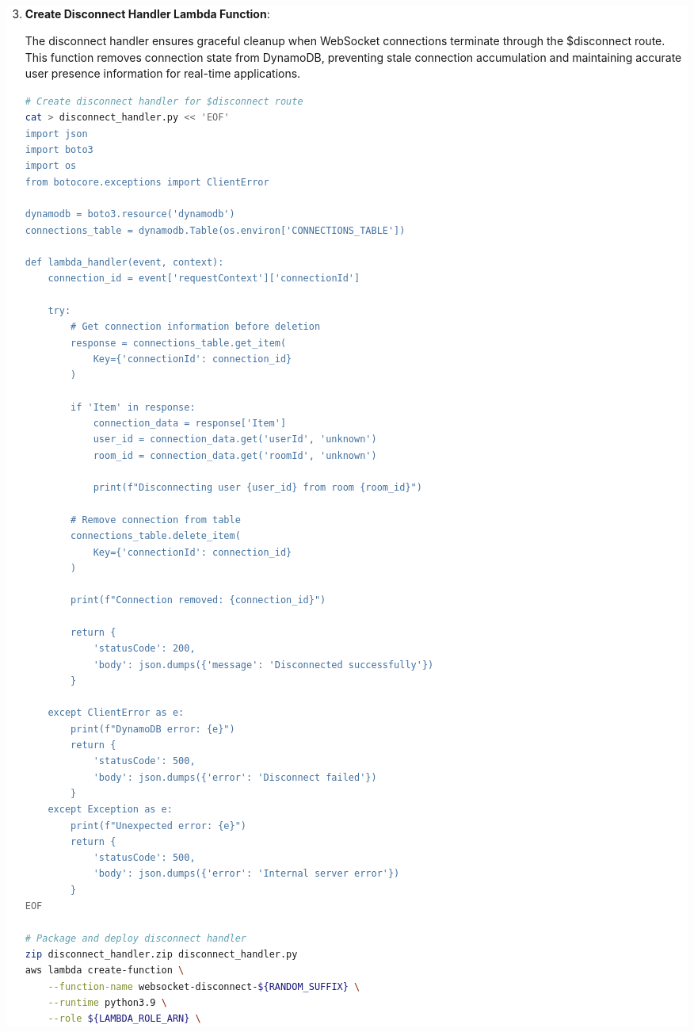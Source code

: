 3. **Create Disconnect Handler Lambda Function**:

   The disconnect handler ensures graceful cleanup when WebSocket connections terminate through the $disconnect route. This function removes connection state from DynamoDB, preventing stale connection accumulation and maintaining accurate user presence information for real-time applications.

   ```bash
   # Create disconnect handler for $disconnect route
   cat > disconnect_handler.py << 'EOF'
   import json
   import boto3
   import os
   from botocore.exceptions import ClientError
   
   dynamodb = boto3.resource('dynamodb')
   connections_table = dynamodb.Table(os.environ['CONNECTIONS_TABLE'])
   
   def lambda_handler(event, context):
       connection_id = event['requestContext']['connectionId']
       
       try:
           # Get connection information before deletion
           response = connections_table.get_item(
               Key={'connectionId': connection_id}
           )
           
           if 'Item' in response:
               connection_data = response['Item']
               user_id = connection_data.get('userId', 'unknown')
               room_id = connection_data.get('roomId', 'unknown')
               
               print(f"Disconnecting user {user_id} from room {room_id}")
           
           # Remove connection from table
           connections_table.delete_item(
               Key={'connectionId': connection_id}
           )
           
           print(f"Connection removed: {connection_id}")
           
           return {
               'statusCode': 200,
               'body': json.dumps({'message': 'Disconnected successfully'})
           }
           
       except ClientError as e:
           print(f"DynamoDB error: {e}")
           return {
               'statusCode': 500,
               'body': json.dumps({'error': 'Disconnect failed'})
           }
       except Exception as e:
           print(f"Unexpected error: {e}")
           return {
               'statusCode': 500,
               'body': json.dumps({'error': 'Internal server error'})
           }
   EOF
   
   # Package and deploy disconnect handler
   zip disconnect_handler.zip disconnect_handler.py
   aws lambda create-function \
       --function-name websocket-disconnect-${RANDOM_SUFFIX} \
       --runtime python3.9 \
       --role ${LAMBDA_ROLE_ARN} \
   ```